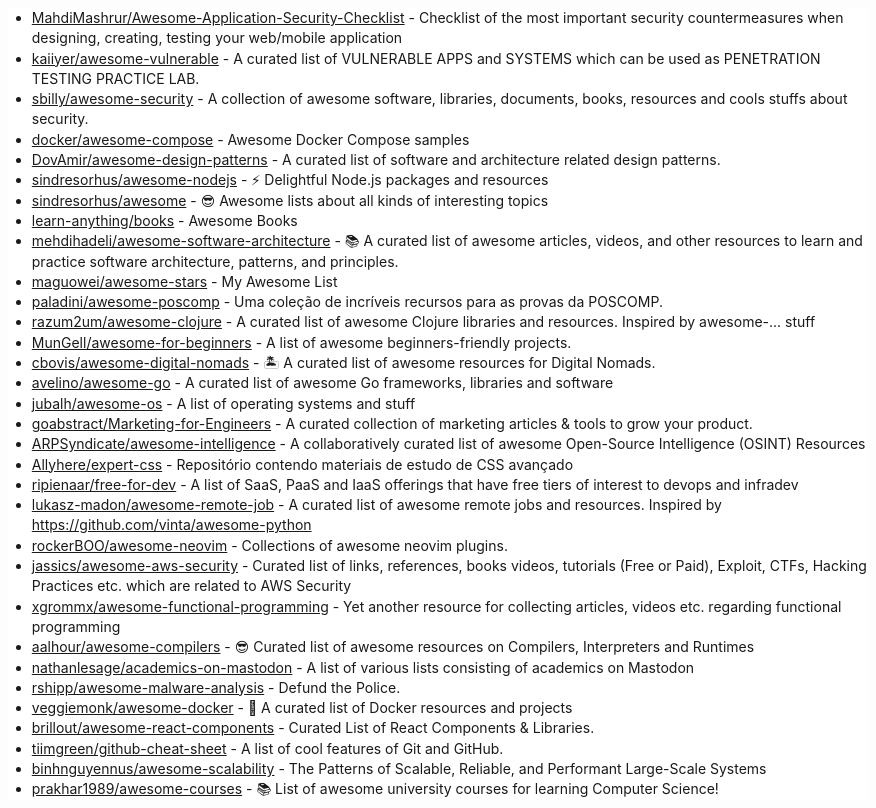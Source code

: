 - [MahdiMashrur/Awesome-Application-Security-Checklist](https://github.com/MahdiMashrur/Awesome-Application-Security-Checklist) - Checklist of the most important security countermeasures when designing, creating, testing  your web/mobile application
- [kaiiyer/awesome-vulnerable](https://github.com/kaiiyer/awesome-vulnerable) - A curated list of VULNERABLE APPS and SYSTEMS which can be used as PENETRATION TESTING PRACTICE LAB.
- [sbilly/awesome-security](https://github.com/sbilly/awesome-security) - A collection of awesome software, libraries, documents, books, resources and cools stuffs about security.
- [docker/awesome-compose](https://github.com/docker/awesome-compose) - Awesome Docker Compose samples
- [DovAmir/awesome-design-patterns](https://github.com/DovAmir/awesome-design-patterns) - A curated list of software and architecture related design patterns.
- [sindresorhus/awesome-nodejs](https://github.com/sindresorhus/awesome-nodejs) - :zap: Delightful Node.js packages and resources
- [sindresorhus/awesome](https://github.com/sindresorhus/awesome) - 😎 Awesome lists about all kinds of interesting topics
- [learn-anything/books](https://github.com/learn-anything/books) - Awesome Books
- [mehdihadeli/awesome-software-architecture](https://github.com/mehdihadeli/awesome-software-architecture) - 📚 A curated list of awesome articles, videos, and other resources to learn and practice software architecture, patterns, and principles.
- [maguowei/awesome-stars](https://github.com/maguowei/awesome-stars) - My Awesome List
- [paladini/awesome-poscomp](https://github.com/paladini/awesome-poscomp) - Uma coleção de incríveis recursos para as provas da POSCOMP.
- [razum2um/awesome-clojure](https://github.com/razum2um/awesome-clojure) - A curated list of awesome Clojure libraries and resources. Inspired by awesome-... stuff
- [MunGell/awesome-for-beginners](https://github.com/MunGell/awesome-for-beginners) - A list of awesome beginners-friendly projects.
- [cbovis/awesome-digital-nomads](https://github.com/cbovis/awesome-digital-nomads) - 🏝 A curated list of awesome resources for Digital Nomads.
- [avelino/awesome-go](https://github.com/avelino/awesome-go) - A curated list of awesome Go frameworks, libraries and software
- [jubalh/awesome-os](https://github.com/jubalh/awesome-os) - A list of operating systems and stuff
- [goabstract/Marketing-for-Engineers](https://github.com/goabstract/Marketing-for-Engineers) - A curated collection of marketing articles & tools to grow your product.
- [ARPSyndicate/awesome-intelligence](https://github.com/ARPSyndicate/awesome-intelligence) - A collaboratively curated list of awesome Open-Source Intelligence (OSINT) Resources
- [Allyhere/expert-css](https://github.com/Allyhere/expert-css) - Repositório contendo materiais de estudo de CSS avançado
- [ripienaar/free-for-dev](https://github.com/ripienaar/free-for-dev) - A list of SaaS, PaaS and IaaS offerings that have free tiers of interest to devops and infradev
- [lukasz-madon/awesome-remote-job](https://github.com/lukasz-madon/awesome-remote-job) - A curated list of awesome remote jobs and resources. Inspired by https://github.com/vinta/awesome-python
- [rockerBOO/awesome-neovim](https://github.com/rockerBOO/awesome-neovim) - Collections of awesome neovim plugins.
- [jassics/awesome-aws-security](https://github.com/jassics/awesome-aws-security) - Curated list of links, references, books videos, tutorials (Free or Paid), Exploit, CTFs, Hacking Practices etc. which are related to AWS Security
- [xgrommx/awesome-functional-programming](https://github.com/xgrommx/awesome-functional-programming) - Yet another resource for collecting articles, videos etc. regarding functional programming
- [aalhour/awesome-compilers](https://github.com/aalhour/awesome-compilers) - :sunglasses: Curated list of awesome resources on Compilers, Interpreters and Runtimes
- [nathanlesage/academics-on-mastodon](https://github.com/nathanlesage/academics-on-mastodon) - A list of various lists consisting of academics on Mastodon
- [rshipp/awesome-malware-analysis](https://github.com/rshipp/awesome-malware-analysis) - Defund the Police.
- [veggiemonk/awesome-docker](https://github.com/veggiemonk/awesome-docker) - :whale: A curated list of Docker resources and projects
- [brillout/awesome-react-components](https://github.com/brillout/awesome-react-components) - Curated List of React Components & Libraries.
- [tiimgreen/github-cheat-sheet](https://github.com/tiimgreen/github-cheat-sheet) - A list of cool features of Git and GitHub.
- [binhnguyennus/awesome-scalability](https://github.com/binhnguyennus/awesome-scalability) - The Patterns of Scalable, Reliable, and Performant Large-Scale Systems
- [prakhar1989/awesome-courses](https://github.com/prakhar1989/awesome-courses) - :books: List of awesome university courses for learning Computer Science!